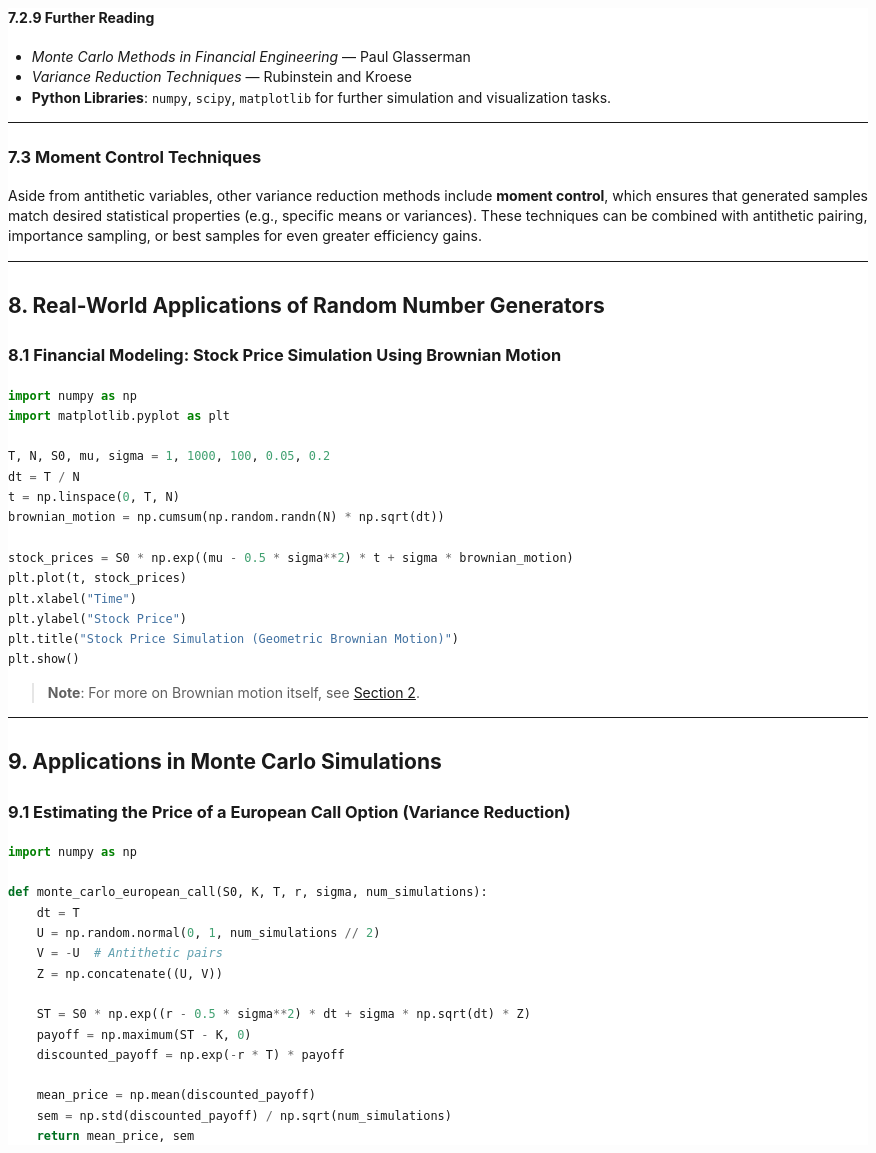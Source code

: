 
#### 7.2.9 Further Reading

- *Monte Carlo Methods in Financial Engineering* — Paul Glasserman  
- *Variance Reduction Techniques* — Rubinstein and Kroese  
- **Python Libraries**: `numpy`, `scipy`, `matplotlib` for further simulation and visualization tasks.

---

### 7.3 Moment Control Techniques

Aside from antithetic variables, other variance reduction methods include **moment control**, which ensures that generated samples match desired statistical properties (e.g., specific means or variances). These techniques can be combined with antithetic pairing, importance sampling, or best samples for even greater efficiency gains.

---

## 8. Real-World Applications of Random Number Generators

### 8.1 Financial Modeling: Stock Price Simulation Using Brownian Motion
```python
import numpy as np
import matplotlib.pyplot as plt

T, N, S0, mu, sigma = 1, 1000, 100, 0.05, 0.2
dt = T / N
t = np.linspace(0, T, N)
brownian_motion = np.cumsum(np.random.randn(N) * np.sqrt(dt))

stock_prices = S0 * np.exp((mu - 0.5 * sigma**2) * t + sigma * brownian_motion)
plt.plot(t, stock_prices)
plt.xlabel("Time")
plt.ylabel("Stock Price")
plt.title("Stock Price Simulation (Geometric Brownian Motion)")
plt.show()
```
> **Note**: For more on Brownian motion itself, see [Section 2](#2-brownian-motion-a-comprehensive-explanation).

---

## 9. Applications in Monte Carlo Simulations

### 9.1 Estimating the Price of a European Call Option (Variance Reduction)
```python
import numpy as np

def monte_carlo_european_call(S0, K, T, r, sigma, num_simulations):
    dt = T
    U = np.random.normal(0, 1, num_simulations // 2)
    V = -U  # Antithetic pairs
    Z = np.concatenate((U, V))
    
    ST = S0 * np.exp((r - 0.5 * sigma**2) * dt + sigma * np.sqrt(dt) * Z)
    payoff = np.maximum(ST - K, 0)
    discounted_payoff = np.exp(-r * T) * payoff
    
    mean_price = np.mean(discounted_payoff)
    sem = np.std(discounted_payoff) / np.sqrt(num_simulations)
    return mean_price, sem
```